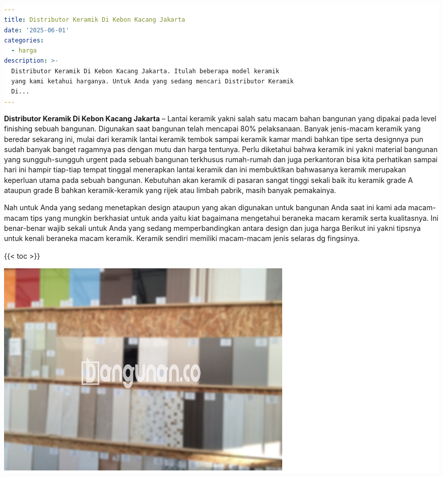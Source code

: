 ```yaml
---
title: Distributor Keramik Di Kebon Kacang Jakarta
date: '2025-06-01'
categories:
  - harga
description: >-
  Distributor Keramik Di Kebon Kacang Jakarta. Itulah beberapa model keramik
  yang kami ketahui harganya. Untuk Anda yang sedang mencari Distributor Keramik
  Di...
---
```


**Distributor Keramik Di Kebon Kacang Jakarta** – Lantai keramik yakni salah satu macam bahan bangunan yang dipakai pada level finishing sebuah bangunan. Digunakan saat bangunan telah mencapai 80% pelaksanaan. Banyak jenis-macam keramik yang beredar sekarang ini, mulai dari keramik lantai keramik tembok sampai keramik kamar mandi bahkan tipe serta designnya pun sudah banyak banget ragamnya pas dengan mutu dan harga tentunya. Perlu diketahui bahwa keramik ini yakni material bangunan yang sungguh-sungguh urgent pada sebuah bangunan terkhusus rumah-rumah dan juga perkantoran bisa kita perhatikan sampai hari ini hampir tiap-tiap tempat tinggal menerapkan lantai keramik dan ini membuktikan bahwasanya keramik merupakan keperluan utama pada sebuah bangunan. Kebutuhan akan keramik di pasaran sangat tinggi sekali baik itu keramik grade A ataupun grade B bahkan keramik-keramik yang rijek atau limbah pabrik, masih banyak pemakainya.

Nah untuk Anda yang sedang menetapkan design ataupun yang akan digunakan untuk bangunan Anda saat ini kami ada macam-macam tips yang mungkin berkhasiat untuk anda yaitu kiat bagaimana mengetahui beraneka macam keramik serta kualitasnya. Ini benar-benar wajib sekali untuk Anda yang sedang memperbandingkan antara design dan juga harga Berikut ini yakni tipsnya untuk kenali beraneka macam keramik. Keramik sendiri memiliki macam-macam jenis selaras dg fingsinya.

{{< toc >}}

![Distributor Keramik Di Kebon Kacang Jakarta](/images/distributor-keramik-23.png)
